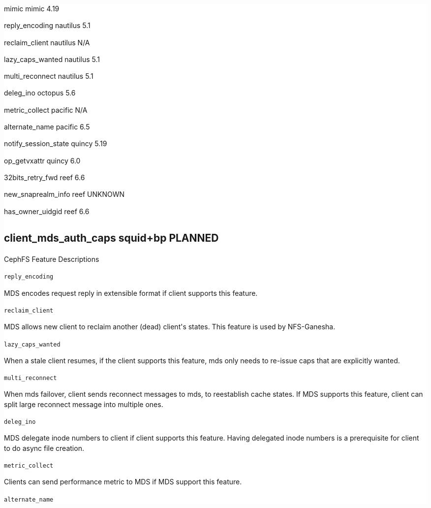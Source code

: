   mimic                        mimic          4.19

  reply_encoding               nautilus       5.1

  reclaim_client               nautilus       N/A

  lazy_caps_wanted             nautilus       5.1

  multi_reconnect              nautilus       5.1

  deleg_ino                    octopus        5.6

  metric_collect               pacific        N/A

  alternate_name               pacific        6.5

  notify_session_state         quincy         5.19

  op_getvxattr                 quincy         6.0

  32bits_retry_fwd             reef           6.6

  new_snaprealm_info           reef           UNKNOWN

  has_owner_uidgid             reef           6.6

  client_mds_auth_caps         squid+bp       PLANNED
  -------------------------------------------------------------

CephFS Feature Descriptions

    reply_encoding

MDS encodes request reply in extensible format if client supports this
feature.

    reclaim_client

MDS allows new client to reclaim another (dead) client\'s states. This
feature is used by NFS-Ganesha.

    lazy_caps_wanted

When a stale client resumes, if the client supports this feature, mds
only needs to re-issue caps that are explicitly wanted.

    multi_reconnect

When mds failover, client sends reconnect messages to mds, to
reestablish cache states. If MDS supports this feature, client can split
large reconnect message into multiple ones.

    deleg_ino

MDS delegate inode numbers to client if client supports this feature.
Having delegated inode numbers is a prerequisite for client to do async
file creation.

    metric_collect

Clients can send performance metric to MDS if MDS support this feature.

    alternate_name
